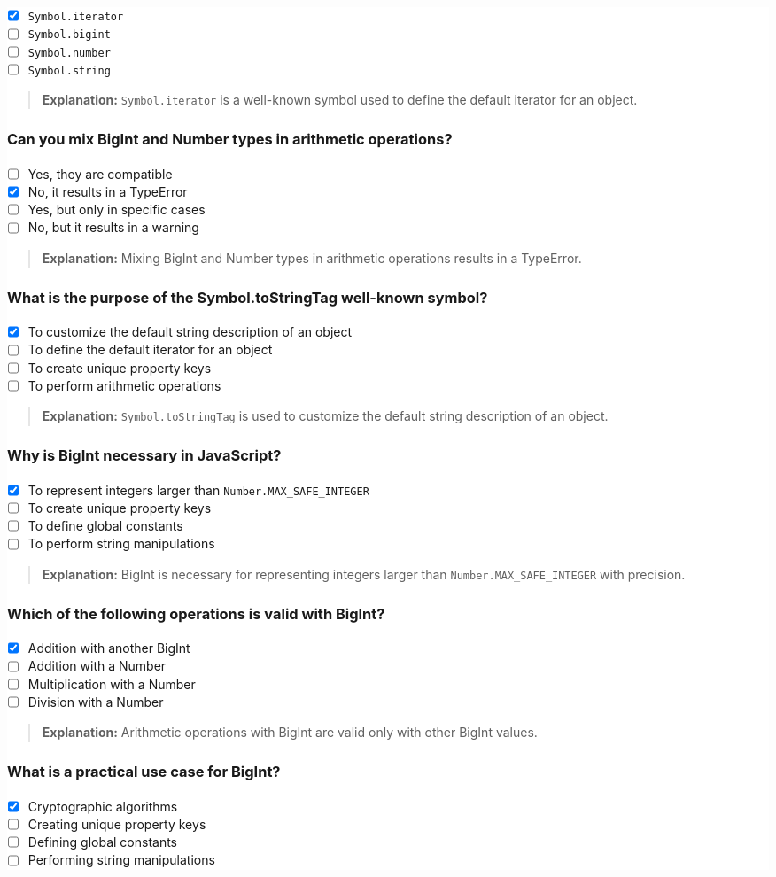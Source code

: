 - [x] `Symbol.iterator`
- [ ] `Symbol.bigint`
- [ ] `Symbol.number`
- [ ] `Symbol.string`

> **Explanation:** `Symbol.iterator` is a well-known symbol used to define the default iterator for an object.

### Can you mix BigInt and Number types in arithmetic operations?

- [ ] Yes, they are compatible
- [x] No, it results in a TypeError
- [ ] Yes, but only in specific cases
- [ ] No, but it results in a warning

> **Explanation:** Mixing BigInt and Number types in arithmetic operations results in a TypeError.

### What is the purpose of the Symbol.toStringTag well-known symbol?

- [x] To customize the default string description of an object
- [ ] To define the default iterator for an object
- [ ] To create unique property keys
- [ ] To perform arithmetic operations

> **Explanation:** `Symbol.toStringTag` is used to customize the default string description of an object.

### Why is BigInt necessary in JavaScript?

- [x] To represent integers larger than `Number.MAX_SAFE_INTEGER`
- [ ] To create unique property keys
- [ ] To define global constants
- [ ] To perform string manipulations

> **Explanation:** BigInt is necessary for representing integers larger than `Number.MAX_SAFE_INTEGER` with precision.

### Which of the following operations is valid with BigInt?

- [x] Addition with another BigInt
- [ ] Addition with a Number
- [ ] Multiplication with a Number
- [ ] Division with a Number

> **Explanation:** Arithmetic operations with BigInt are valid only with other BigInt values.

### What is a practical use case for BigInt?

- [x] Cryptographic algorithms
- [ ] Creating unique property keys
- [ ] Defining global constants
- [ ] Performing string manipulations
